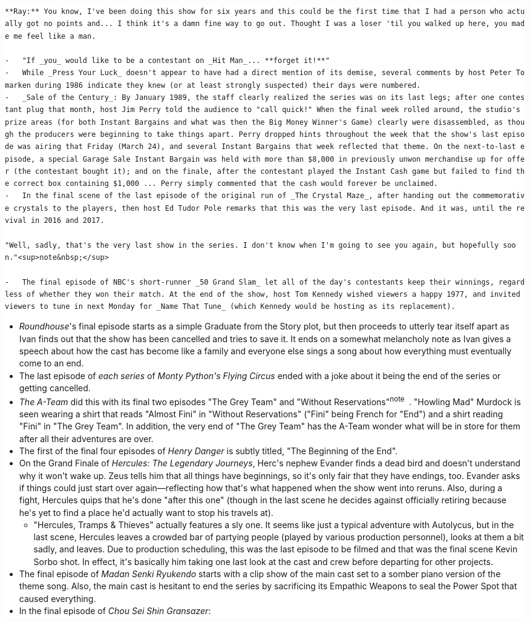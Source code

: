     **Ray:** You know, I've been doing this show for six years and this could be the first time that I had a person who actually got no points and... I think it's a damn fine way to go out. Thought I was a loser 'til you walked up here, you made me feel like a man.
    
    -   "If _you_ would like to be a contestant on _Hit Man_... **forget it!**"
    -   While _Press Your Luck_ doesn't appear to have had a direct mention of its demise, several comments by host Peter Tomarken during 1986 indicate they knew (or at least strongly suspected) their days were numbered.
    -   _Sale of the Century_: By January 1989, the staff clearly realized the series was on its last legs; after one contestant plug that month, host Jim Perry told the audience to "call quick!" When the final week rolled around, the studio's prize areas (for both Instant Bargains and what was then the Big Money Winner's Game) clearly were disassembled, as though the producers were beginning to take things apart. Perry dropped hints throughout the week that the show's last episode was airing that Friday (March 24), and several Instant Bargains that week reflected that theme. On the next-to-last episode, a special Garage Sale Instant Bargain was held with more than $8,000 in previously unwon merchandise up for offer (the contestant bought it); and on the finale, after the contestant played the Instant Cash game but failed to find the correct box containing $1,000 ... Perry simply commented that the cash would forever be unclaimed.
    -   In the final scene of the last episode of the original run of _The Crystal Maze_, after handing out the commemorative crystals to the players, then host Ed Tudor Pole remarks that this was the very last episode. And it was, until the revival in 2016 and 2017.
    
    "Well, sadly, that's the very last show in the series. I don't know when I'm going to see you again, but hopefully soon."<sup>note&nbsp;</sup> 
    
    -   The final episode of NBC's short-runner _50 Grand Slam_ let all of the day's contestants keep their winnings, regardless of whether they won their match. At the end of the show, host Tom Kennedy wished viewers a happy 1977, and invited viewers to tune in next Monday for _Name That Tune_ (which Kennedy would be hosting as its replacement).
-   _Roundhouse_'s final episode starts as a simple Graduate from the Story plot, but then proceeds to utterly tear itself apart as Ivan finds out that the show has been cancelled and tries to save it. It ends on a somewhat melancholy note as Ivan gives a speech about how the cast has become like a family and everyone else sings a song about how everything must eventually come to an end.
-   The last episode of _each series_ of _Monty Python's Flying Circus_ ended with a joke about it being the end of the series or getting cancelled.
-   _The A-Team_ did this with its final two episodes "The Grey Team" and "Without Reservations"<sup>note&nbsp;</sup> . "Howling Mad" Murdock is seen wearing a shirt that reads "Almost Fini" in "Without Reservations" ("Fini" being French for "End") and a shirt reading "Fini" in "The Grey Team". In addition, the very end of "The Grey Team" has the A-Team wonder what will be in store for them after all their adventures are over.
-   The first of the final four episodes of _Henry Danger_ is subtly titled, "The Beginning of the End".
-   On the Grand Finale of _Hercules: The Legendary Journeys_, Herc's nephew Evander finds a dead bird and doesn't understand why it won't wake up. Zeus tells him that all things have beginnings, so it's only fair that they have endings, too. Evander asks if things could just start over again—reflecting how that's what happened when the show went into reruns. Also, during a fight, Hercules quips that he's done "after this one" (though in the last scene he decides against officially retiring because he's yet to find a place he'd actually want to stop his travels at).
    -   "Hercules, Tramps & Thieves" actually features a sly one. It seems like just a typical adventure with Autolycus, but in the last scene, Hercules leaves a crowded bar of partying people (played by various production personnel), looks at them a bit sadly, and leaves. Due to production scheduling, this was the last episode to be filmed and that was the final scene Kevin Sorbo shot. In effect, it's basically him taking one last look at the cast and crew before departing for other projects.
-   The final episode of _Madan Senki Ryukendo_ starts with a clip show of the main cast set to a somber piano version of the theme song. Also, the main cast is hesitant to end the series by sacrificing its Empathic Weapons to seal the Power Spot that caused everything.
-   In the final episode of _Chou Sei Shin Gransazer_:
    